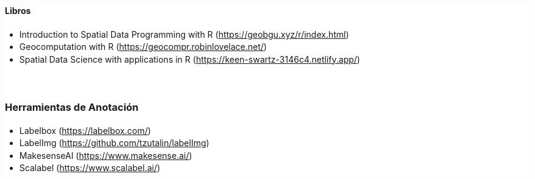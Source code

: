 #### Libros

* Introduction to Spatial Data Programming with R (https://geobgu.xyz/r/index.html)
* Geocomputation with R (https://geocompr.robinlovelace.net/)
* Spatial Data Science with applications in R (https://keen-swartz-3146c4.netlify.app/)

<div id='id17' />

<br>

### Herramientas de Anotación

* Labelbox (https://labelbox.com/)
* LabelImg (https://github.com/tzutalin/labelImg)
* MakesenseAI (https://www.makesense.ai/)
* Scalabel (https://www.scalabel.ai/)

